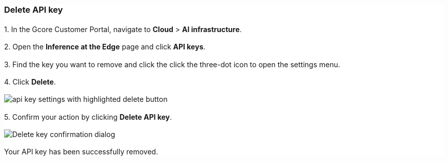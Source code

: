 ### Delete API key 

1\. In the Gcore Customer Portal, navigate to **Cloud** > **AI infrastructure**. 

2\. Open the **Inference at the Edge** page and click **API keys**. 

3\. Find the key you want to remove and click the click the three-dot icon to open the settings menu. 

4\. Click **Delete**.

<img src="https://assets.gcore.pro/docs/cloud/inference-at-the-edge/create-and-manage-api-keys/delete-api-key.png" alt="api key settings with highlighted delete button" width="80%">

5\. Confirm your action by clicking **Delete API key**.

<img src="https://assets.gcore.pro/docs/cloud/inference-at-the-edge/create-and-manage-api-keys/verify-key-deletion.png" alt="Delete key confirmation dialog" width="80%">

Your API key has been successfully removed. 